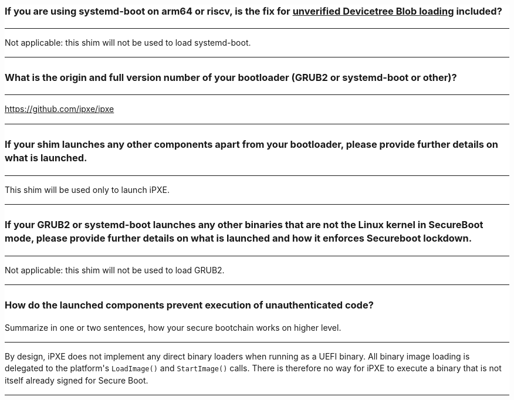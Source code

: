 ### If you are using systemd-boot on arm64 or riscv, is the fix for [unverified Devicetree Blob loading](https://github.com/systemd/systemd/security/advisories/GHSA-6m6p-rjcq-334c) included?

*******************************************************************************

Not applicable: this shim will not be used to load systemd-boot.

*******************************************************************************

### What is the origin and full version number of your bootloader (GRUB2 or systemd-boot or other)?

*******************************************************************************

https://github.com/ipxe/ipxe

*******************************************************************************

### If your shim launches any other components apart from your bootloader, please provide further details on what is launched.

*******************************************************************************

This shim will be used only to launch iPXE.

*******************************************************************************

### If your GRUB2 or systemd-boot launches any other binaries that are not the Linux kernel in SecureBoot mode, please provide further details on what is launched and how it enforces Secureboot lockdown.

*******************************************************************************

Not applicable: this shim will not be used to load GRUB2.

*******************************************************************************

### How do the launched components prevent execution of unauthenticated code?

Summarize in one or two sentences, how your secure bootchain works on higher level.

*******************************************************************************

By design, iPXE does not implement any direct binary loaders when
running as a UEFI binary.  All binary image loading is delegated to
the platform's `LoadImage()` and `StartImage()` calls.  There is
therefore no way for iPXE to execute a binary that is not itself
already signed for Secure Boot.

*******************************************************************************
